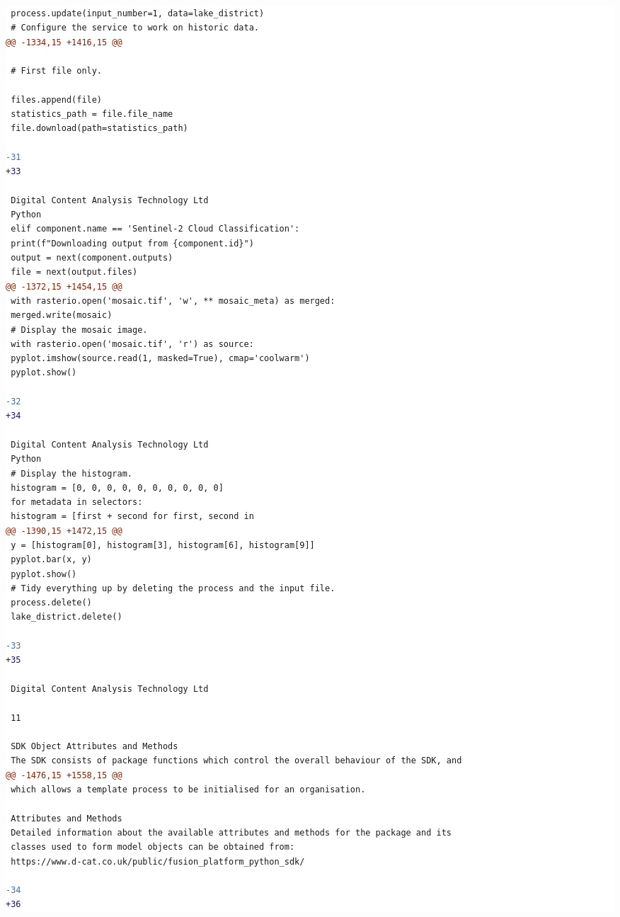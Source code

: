 ```diff
 process.update(input_number=1, data=lake_district)
 # Configure the service to work on historic data.
@@ -1334,15 +1416,15 @@
 
 # First file only.
 
 files.append(file)
 statistics_path = file.file_name
 file.download(path=statistics_path)
 
-31
+33
 
 Digital Content Analysis Technology Ltd
 Python
 elif component.name == 'Sentinel-2 Cloud Classification':
 print(f"Downloading output from {component.id}")
 output = next(component.outputs)
 file = next(output.files)
@@ -1372,15 +1454,15 @@
 with rasterio.open('mosaic.tif', 'w', ** mosaic_meta) as merged:
 merged.write(mosaic)
 # Display the mosaic image.
 with rasterio.open('mosaic.tif', 'r') as source:
 pyplot.imshow(source.read(1, masked=True), cmap='coolwarm')
 pyplot.show()
 
-32
+34
 
 Digital Content Analysis Technology Ltd
 Python
 # Display the histogram.
 histogram = [0, 0, 0, 0, 0, 0, 0, 0, 0, 0]
 for metadata in selectors:
 histogram = [first + second for first, second in
@@ -1390,15 +1472,15 @@
 y = [histogram[0], histogram[3], histogram[6], histogram[9]]
 pyplot.bar(x, y)
 pyplot.show()
 # Tidy everything up by deleting the process and the input file.
 process.delete()
 lake_district.delete()
 
-33
+35
 
 Digital Content Analysis Technology Ltd
 
 11
 
 SDK Object Attributes and Methods
 The SDK consists of package functions which control the overall behaviour of the SDK, and
@@ -1476,15 +1558,15 @@
 which allows a template process to be initialised for an organisation.
 
 Attributes and Methods
 Detailed information about the available attributes and methods for the package and its
 classes used to form model objects can be obtained from:
 https://www.d-cat.co.uk/public/fusion_platform_python_sdk/
 
-34
+36
```
